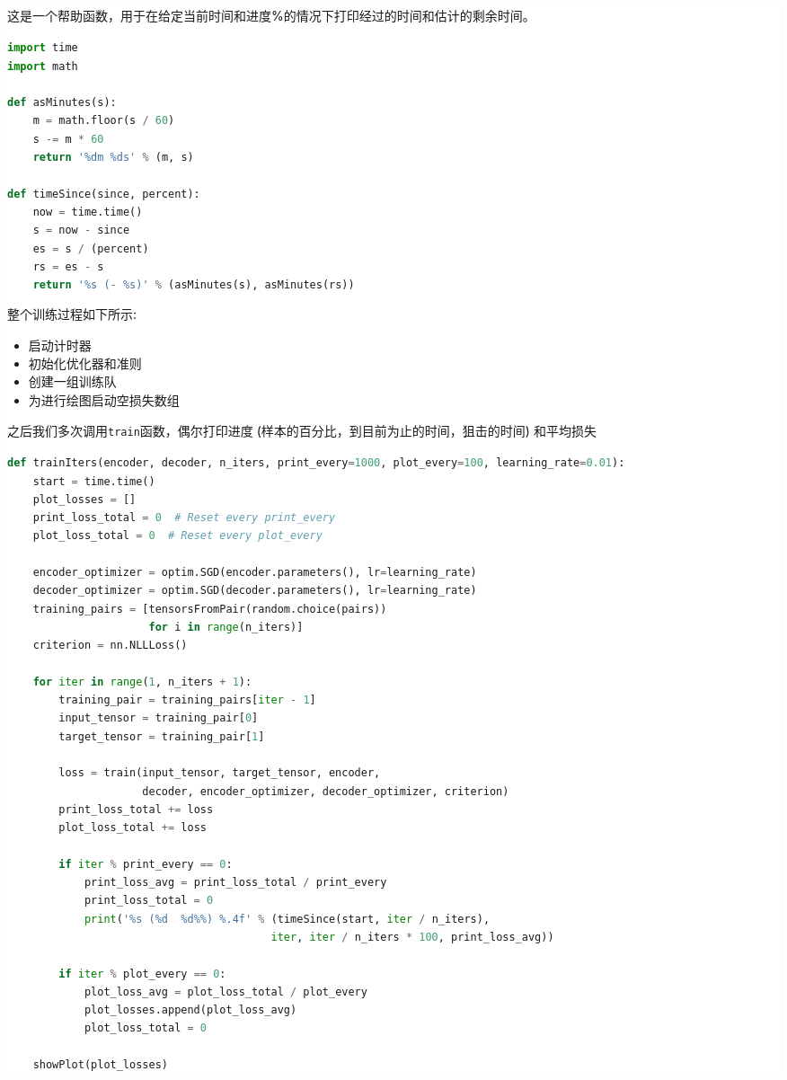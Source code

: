 这是一个帮助函数，用于在给定当前时间和进度%的情况下打印经过的时间和估计的剩余时间。

```py
import time
import math

def asMinutes(s):
    m = math.floor(s / 60)
    s -= m * 60
    return '%dm %ds' % (m, s)

def timeSince(since, percent):
    now = time.time()
    s = now - since
    es = s / (percent)
    rs = es - s
    return '%s (- %s)' % (asMinutes(s), asMinutes(rs))

```

整个训练过程如下所示:

*   启动计时器
*   初始化优化器和准则
*   创建一组训练队
*   为进行绘图启动空损失数组

之后我们多次调用`train`函数，偶尔打印进度 (样本的百分比，到目前为止的时间，狙击的时间) 和平均损失

```py
def trainIters(encoder, decoder, n_iters, print_every=1000, plot_every=100, learning_rate=0.01):
    start = time.time()
    plot_losses = []
    print_loss_total = 0  # Reset every print_every
    plot_loss_total = 0  # Reset every plot_every

    encoder_optimizer = optim.SGD(encoder.parameters(), lr=learning_rate)
    decoder_optimizer = optim.SGD(decoder.parameters(), lr=learning_rate)
    training_pairs = [tensorsFromPair(random.choice(pairs))
                      for i in range(n_iters)]
    criterion = nn.NLLLoss()

    for iter in range(1, n_iters + 1):
        training_pair = training_pairs[iter - 1]
        input_tensor = training_pair[0]
        target_tensor = training_pair[1]

        loss = train(input_tensor, target_tensor, encoder,
                     decoder, encoder_optimizer, decoder_optimizer, criterion)
        print_loss_total += loss
        plot_loss_total += loss

        if iter % print_every == 0:
            print_loss_avg = print_loss_total / print_every
            print_loss_total = 0
            print('%s (%d  %d%%) %.4f' % (timeSince(start, iter / n_iters),
                                         iter, iter / n_iters * 100, print_loss_avg))

        if iter % plot_every == 0:
            plot_loss_avg = plot_loss_total / plot_every
            plot_losses.append(plot_loss_avg)
            plot_loss_total = 0

    showPlot(plot_losses)

```
